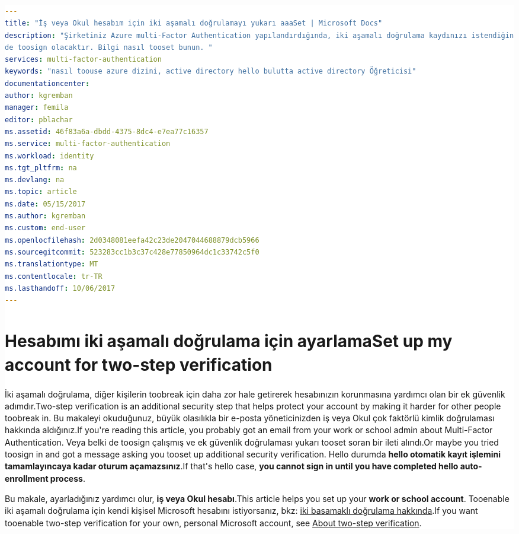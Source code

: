 ```yaml
---
title: "İş veya Okul hesabım için iki aşamalı doğrulamayı yukarı aaaSet | Microsoft Docs"
description: "Şirketiniz Azure multi-Factor Authentication yapılandırdığında, iki aşamalı doğrulama kaydınızı istendiğinde toosign olacaktır. Bilgi nasıl tooset bunun. "
services: multi-factor-authentication
keywords: "nasıl toouse azure dizini, active directory hello bulutta active directory Öğreticisi"
documentationcenter: 
author: kgremban
manager: femila
editor: pblachar
ms.assetid: 46f83a6a-dbdd-4375-8dc4-e7ea77c16357
ms.service: multi-factor-authentication
ms.workload: identity
ms.tgt_pltfrm: na
ms.devlang: na
ms.topic: article
ms.date: 05/15/2017
ms.author: kgremban
ms.custom: end-user
ms.openlocfilehash: 2d0348081eefa42c23de2047044688879dcb5966
ms.sourcegitcommit: 523283cc1b3c37c428e77850964dc1c33742c5f0
ms.translationtype: MT
ms.contentlocale: tr-TR
ms.lasthandoff: 10/06/2017
---
```

# <a name="set-up-my-account-for-two-step-verification"></a><span data-ttu-id="441ad-105">Hesabımı iki aşamalı doğrulama için ayarlama</span><span class="sxs-lookup"><span data-stu-id="441ad-105">Set up my account for two-step verification</span></span>
<span data-ttu-id="441ad-106">İki aşamalı doğrulama, diğer kişilerin toobreak için daha zor hale getirerek hesabınızın korunmasına yardımcı olan bir ek güvenlik adımdır.</span><span class="sxs-lookup"><span data-stu-id="441ad-106">Two-step verification is an additional security step that helps protect your account by making it harder for other people toobreak in.</span></span> <span data-ttu-id="441ad-107">Bu makaleyi okuduğunuz, büyük olasılıkla bir e-posta yöneticinizden iş veya Okul çok faktörlü kimlik doğrulaması hakkında aldığınız.</span><span class="sxs-lookup"><span data-stu-id="441ad-107">If you're reading this article, you probably got an email from your work or school admin about Multi-Factor Authentication.</span></span> <span data-ttu-id="441ad-108">Veya belki de toosign çalışmış ve ek güvenlik doğrulaması yukarı tooset soran bir ileti alındı.</span><span class="sxs-lookup"><span data-stu-id="441ad-108">Or maybe you tried toosign in and got a message asking you tooset up additional security verification.</span></span> <span data-ttu-id="441ad-109">Hello durumda **hello otomatik kayıt işlemini tamamlayıncaya kadar oturum açamazsınız**.</span><span class="sxs-lookup"><span data-stu-id="441ad-109">If that's hello case, **you cannot sign in until you have completed hello auto-enrollment process**.</span></span>

<span data-ttu-id="441ad-110">Bu makale, ayarladığınız yardımcı olur, **iş veya Okul hesabı**.</span><span class="sxs-lookup"><span data-stu-id="441ad-110">This article helps you set up your **work or school account**.</span></span> <span data-ttu-id="441ad-111">Tooenable iki aşamalı doğrulama için kendi kişisel Microsoft hesabını istiyorsanız, bkz: [iki basamaklı doğrulama hakkında](https://support.microsoft.com/help/12408/microsoft-account-about-two-step-verification).</span><span class="sxs-lookup"><span data-stu-id="441ad-111">If you want tooenable two-step verification for your own, personal Microsoft account, see [About two-step verification](https://support.microsoft.com/help/12408/microsoft-account-about-two-step-verification).</span></span>
